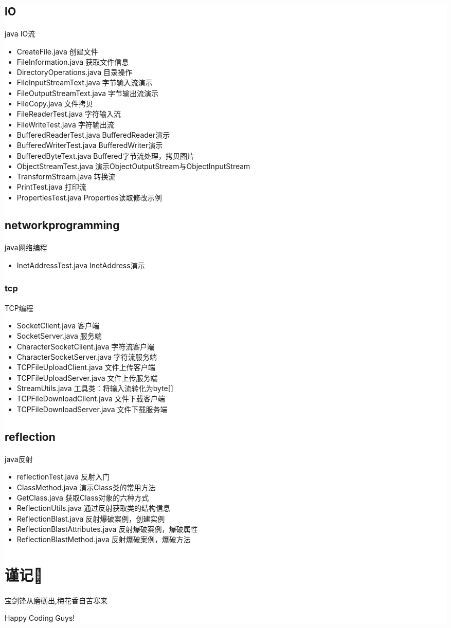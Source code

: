 ## IO

java IO流

- CreateFile.java 创建文件
- FileInformation.java 获取文件信息
- DirectoryOperations.java 目录操作
- FileInputStreamText.java 字节输入流演示
- FileOutputStreamText.java 字节输出流演示
- FileCopy.java 文件拷贝
- FileReaderTest.java 字符输入流
- FileWriteTest.java 字符输出流
- BufferedReaderTest.java BufferedReader演示
- BufferedWriterTest.java BufferedWriter演示
- BufferedByteText.java Buffered字节流处理，拷贝图片
- ObjectStreamTest.java 演示ObjectOutputStream与ObjectInputStream
- TransformStream.java 转换流
- PrintTest.java 打印流
- PropertiesTest.java Properties读取修改示例

## networkprogramming

java网络编程

- InetAddressTest.java InetAddress演示

### tcp

TCP编程

- SocketClient.java 客户端
- SocketServer.java 服务端
- CharacterSocketClient.java 字符流客户端
- CharacterSocketServer.java 字符流服务端
- TCPFileUploadClient.java 文件上传客户端
- TCPFileUploadServer.java 文件上传服务端
- StreamUtils.java 工具类：将输入流转化为byte[]
- TCPFileDownloadClient.java 文件下载客户端
- TCPFileDownloadServer.java 文件下载服务端

## reflection

java反射

- reflectionTest.java 反射入门
- ClassMethod.java 演示Class类的常用方法
- GetClass.java 获取Class对象的六种方式
- ReflectionUtils.java 通过反射获取类的结构信息
- ReflectionBlast.java 反射爆破案例，创建实例
- ReflectionBlastAttributes.java 反射爆破案例，爆破属性
- ReflectionBlastMethod.java 反射爆破案例，爆破方法


# 谨记🎂

宝剑锋从磨砺出,梅花香自苦寒来

Happy Coding Guys!